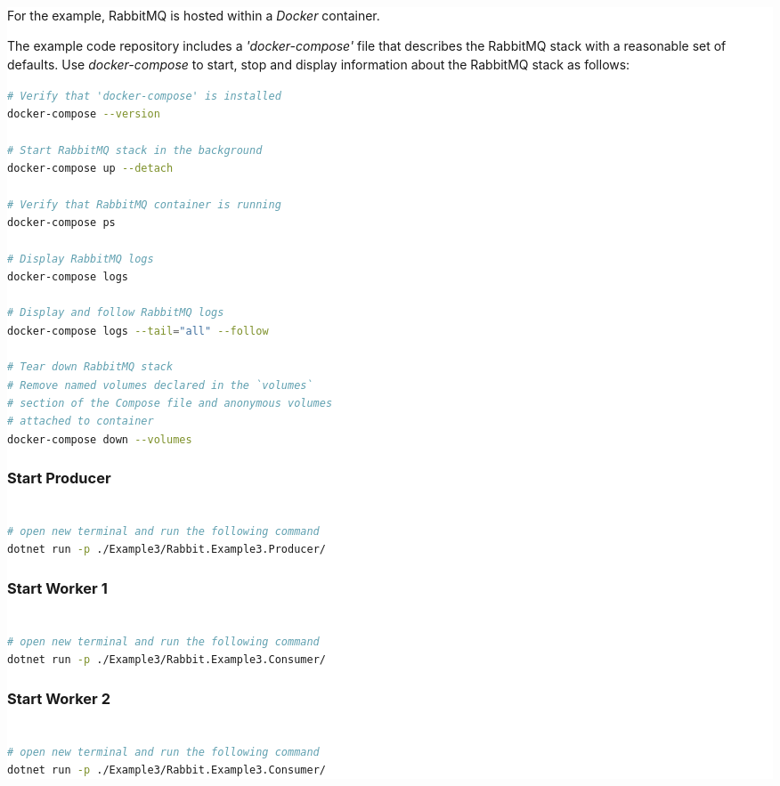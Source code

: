For the example, RabbitMQ is hosted within a _Docker_ container.

The example code repository includes a _'docker-compose'_ file that describes the RabbitMQ stack with a reasonable set of defaults. Use _docker-compose_ to start, stop and display information about the RabbitMQ stack as follows:

```bash
# Verify that 'docker-compose' is installed
docker-compose --version

# Start RabbitMQ stack in the background
docker-compose up --detach

# Verify that RabbitMQ container is running
docker-compose ps

# Display RabbitMQ logs
docker-compose logs

# Display and follow RabbitMQ logs
docker-compose logs --tail="all" --follow

# Tear down RabbitMQ stack
# Remove named volumes declared in the `volumes`
# section of the Compose file and anonymous volumes
# attached to container
docker-compose down --volumes
```

### Start Producer

```bash

# open new terminal and run the following command
dotnet run -p ./Example3/Rabbit.Example3.Producer/

```

### Start Worker 1

```bash

# open new terminal and run the following command
dotnet run -p ./Example3/Rabbit.Example3.Consumer/

```

### Start Worker 2

```bash

# open new terminal and run the following command
dotnet run -p ./Example3/Rabbit.Example3.Consumer/

```
